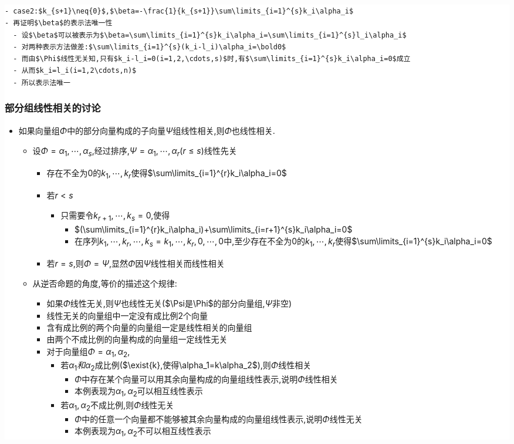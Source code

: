     - case2:$k_{s+1}\neq{0}$,$\beta=-\frac{1}{k_{s+1}}\sum\limits_{i=1}^{s}k_i\alpha_i$
    - 再证明$\beta$的表示法唯一性
      - 设$\beta$可以被表示为$\beta=\sum\limits_{i=1}^{s}k_i\alpha_i=\sum\limits_{i=1}^{s}l_i\alpha_i$
      - 对两种表示方法做差:$\sum\limits_{i=1}^{s}(k_i-l_i)\alpha_i=\bold0$
      - 而由$\Phi$线性无关知,只有$k_i-l_i=0(i=1,2,\cdots,s)$时,有$\sum\limits_{i=1}^{s}k_i\alpha_i=0$成立
      - 从而$k_i=l_i(i=1,2\cdots,n)$
      - 所以表示法唯一

### 部分组线性相关的讨论


- 如果向量组$\Phi$中的部分向量构成的子向量$\Psi$组线性相关,则$\Phi$也线性相关.

  - 设$\Phi=\alpha_1,\cdots,\alpha_{s}$,经过排序,$\Psi=\alpha_1,\cdots,\alpha_r(r\leqslant{s})$线性先关
    - 存在不全为0的$k_1,\cdots,k_r$使得$\sum\limits_{i=1}^{r}k_i\alpha_i=0$
    - 若$r<s$
      - 只需要令$k_{r+1},\cdots,k_{s}=0$,使得
        - $(\sum\limits_{i=1}^{r}k_i\alpha_i)+\sum\limits_{i=r+1}^{s}k_i\alpha_i=0$
        - 在序列$k_1,\cdots,k_r,\cdots,k_s=k_1,\cdots,k_r,0,\cdots,0$中,至少存在不全为0的$k_1,\cdots,k_r$使得$\sum\limits_{i=1}^{s}k_i\alpha_i=0$

    - 若$r=s$,则$\Phi=\Psi$,显然$\Phi$因$\Psi$线性相关而线性相关

  - 从逆否命题的角度,等价的描述这个规律:
    - 如果$\Phi$线性无关,则$\Psi$也线性无关($\Psi是\Phi$的部分向量组,$\Psi$非空)
    - 线性无关的向量组中一定没有成比例2个向量
    - 含有成比例的两个向量的向量组一定是线性相关的向量组
    - 由两个不成比例的向量构成的向量组一定线性无关
    - 对于向量组$\Phi=\alpha_1,\alpha_2$,
      - 若$\alpha_1和\alpha_2$成比例($\exist{k},使得\alpha_1=k\alpha_2$),则$\Phi$线性相关
        - $\Phi$中存在某个向量可以用其余向量构成的向量组线性表示,说明$\Phi$线性相关
        - 本例表现为$\alpha_1,\alpha_2$可以相互线性表示
      - 若$\alpha_1,\alpha_2$不成比例,则$\Phi$线性无关
        - $\Phi$中的任意一个向量都不能够被其余向量构成的向量组线性表示,说明$\Phi$线性无关
        - 本例表现为$\alpha_1,\alpha_2$不可以相互线性表示

